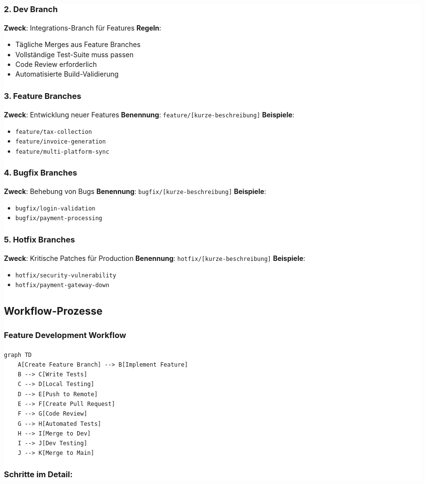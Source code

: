### 2. **Dev Branch**
**Zweck**: Integrations-Branch für Features
**Regeln**:
- Tägliche Merges aus Feature Branches
- Vollständige Test-Suite muss passen
- Code Review erforderlich
- Automatisierte Build-Validierung

### 3. **Feature Branches**
**Zweck**: Entwicklung neuer Features
**Benennung**: `feature/[kurze-beschreibung]`
**Beispiele**:
- `feature/tax-collection`
- `feature/invoice-generation`
- `feature/multi-platform-sync`

### 4. **Bugfix Branches**
**Zweck**: Behebung von Bugs
**Benennung**: `bugfix/[kurze-beschreibung]`
**Beispiele**:
- `bugfix/login-validation`
- `bugfix/payment-processing`

### 5. **Hotfix Branches**
**Zweck**: Kritische Patches für Production
**Benennung**: `hotfix/[kurze-beschreibung]`
**Beispiele**:
- `hotfix/security-vulnerability`
- `hotfix/payment-gateway-down`

## Workflow-Prozesse

### Feature Development Workflow

```mermaid
graph TD
    A[Create Feature Branch] --> B[Implement Feature]
    B --> C[Write Tests]
    C --> D[Local Testing]
    D --> E[Push to Remote]
    E --> F[Create Pull Request]
    F --> G[Code Review]
    G --> H[Automated Tests]
    H --> I[Merge to Dev]
    I --> J[Dev Testing]
    J --> K[Merge to Main]
```

### Schritte im Detail:
